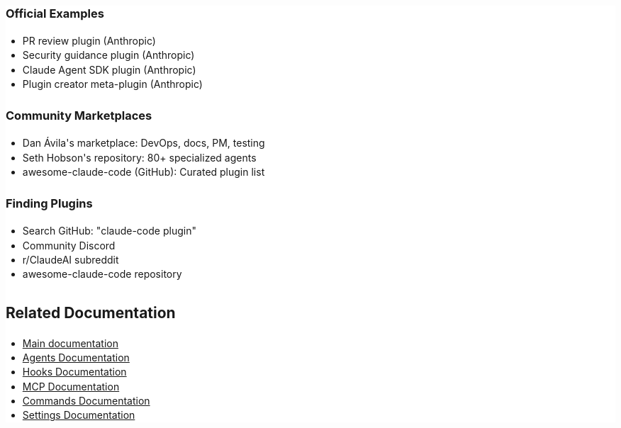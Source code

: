 ### Official Examples
- PR review plugin (Anthropic)
- Security guidance plugin (Anthropic)
- Claude Agent SDK plugin (Anthropic)
- Plugin creator meta-plugin (Anthropic)

### Community Marketplaces
- Dan Ávila's marketplace: DevOps, docs, PM, testing
- Seth Hobson's repository: 80+ specialized agents
- awesome-claude-code (GitHub): Curated plugin list

### Finding Plugins
- Search GitHub: "claude-code plugin"
- Community Discord
- r/ClaudeAI subreddit
- awesome-claude-code repository

## Related Documentation
- [Main documentation](README.md)
- [Agents Documentation](agent.md)
- [Hooks Documentation](hook.md)
- [MCP Documentation](mcp.md)
- [Commands Documentation](commands.md)
- [Settings Documentation](settings.md)
